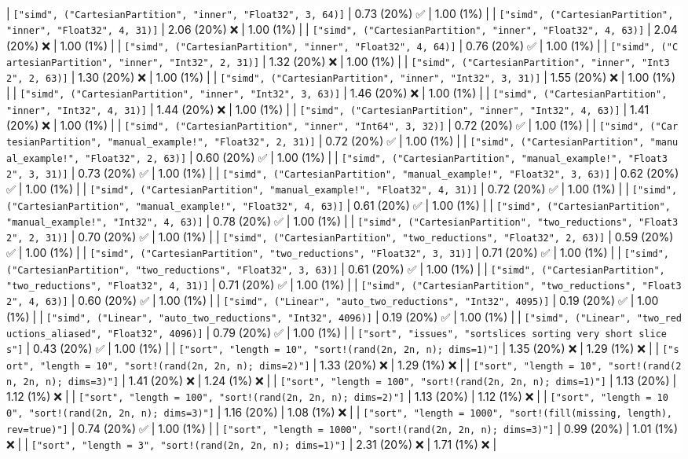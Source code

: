 | `["simd", ("CartesianPartition", "inner", "Float32", 3, 64)]` | 0.73 (20%) :white_check_mark: | 1.00 (1%)  |
| `["simd", ("CartesianPartition", "inner", "Float32", 4, 31)]` | 2.06 (20%) :x: | 1.00 (1%)  |
| `["simd", ("CartesianPartition", "inner", "Float32", 4, 63)]` | 2.04 (20%) :x: | 1.00 (1%)  |
| `["simd", ("CartesianPartition", "inner", "Float32", 4, 64)]` | 0.76 (20%) :white_check_mark: | 1.00 (1%)  |
| `["simd", ("CartesianPartition", "inner", "Int32", 2, 31)]` | 1.32 (20%) :x: | 1.00 (1%)  |
| `["simd", ("CartesianPartition", "inner", "Int32", 2, 63)]` | 1.30 (20%) :x: | 1.00 (1%)  |
| `["simd", ("CartesianPartition", "inner", "Int32", 3, 31)]` | 1.55 (20%) :x: | 1.00 (1%)  |
| `["simd", ("CartesianPartition", "inner", "Int32", 3, 63)]` | 1.46 (20%) :x: | 1.00 (1%)  |
| `["simd", ("CartesianPartition", "inner", "Int32", 4, 31)]` | 1.44 (20%) :x: | 1.00 (1%)  |
| `["simd", ("CartesianPartition", "inner", "Int32", 4, 63)]` | 1.41 (20%) :x: | 1.00 (1%)  |
| `["simd", ("CartesianPartition", "inner", "Int64", 3, 32)]` | 0.72 (20%) :white_check_mark: | 1.00 (1%)  |
| `["simd", ("CartesianPartition", "manual_example!", "Float32", 2, 31)]` | 0.72 (20%) :white_check_mark: | 1.00 (1%)  |
| `["simd", ("CartesianPartition", "manual_example!", "Float32", 2, 63)]` | 0.60 (20%) :white_check_mark: | 1.00 (1%)  |
| `["simd", ("CartesianPartition", "manual_example!", "Float32", 3, 31)]` | 0.73 (20%) :white_check_mark: | 1.00 (1%)  |
| `["simd", ("CartesianPartition", "manual_example!", "Float32", 3, 63)]` | 0.62 (20%) :white_check_mark: | 1.00 (1%)  |
| `["simd", ("CartesianPartition", "manual_example!", "Float32", 4, 31)]` | 0.72 (20%) :white_check_mark: | 1.00 (1%)  |
| `["simd", ("CartesianPartition", "manual_example!", "Float32", 4, 63)]` | 0.61 (20%) :white_check_mark: | 1.00 (1%)  |
| `["simd", ("CartesianPartition", "manual_example!", "Int32", 4, 63)]` | 0.78 (20%) :white_check_mark: | 1.00 (1%)  |
| `["simd", ("CartesianPartition", "two_reductions", "Float32", 2, 31)]` | 0.70 (20%) :white_check_mark: | 1.00 (1%)  |
| `["simd", ("CartesianPartition", "two_reductions", "Float32", 2, 63)]` | 0.59 (20%) :white_check_mark: | 1.00 (1%)  |
| `["simd", ("CartesianPartition", "two_reductions", "Float32", 3, 31)]` | 0.71 (20%) :white_check_mark: | 1.00 (1%)  |
| `["simd", ("CartesianPartition", "two_reductions", "Float32", 3, 63)]` | 0.61 (20%) :white_check_mark: | 1.00 (1%)  |
| `["simd", ("CartesianPartition", "two_reductions", "Float32", 4, 31)]` | 0.71 (20%) :white_check_mark: | 1.00 (1%)  |
| `["simd", ("CartesianPartition", "two_reductions", "Float32", 4, 63)]` | 0.60 (20%) :white_check_mark: | 1.00 (1%)  |
| `["simd", ("Linear", "auto_two_reductions", "Int32", 4095)]` | 0.19 (20%) :white_check_mark: | 1.00 (1%)  |
| `["simd", ("Linear", "auto_two_reductions", "Int32", 4096)]` | 0.19 (20%) :white_check_mark: | 1.00 (1%)  |
| `["simd", ("Linear", "two_reductions_aliased", "Float32", 4096)]` | 0.79 (20%) :white_check_mark: | 1.00 (1%)  |
| `["sort", "issues", "sortslices sorting very short slices"]` | 0.43 (20%) :white_check_mark: | 1.00 (1%)  |
| `["sort", "length = 10", "sort!(rand(2n, 2n, n); dims=1)"]` | 1.35 (20%) :x: | 1.29 (1%) :x: |
| `["sort", "length = 10", "sort!(rand(2n, 2n, n); dims=2)"]` | 1.33 (20%) :x: | 1.29 (1%) :x: |
| `["sort", "length = 10", "sort!(rand(2n, 2n, n); dims=3)"]` | 1.41 (20%) :x: | 1.24 (1%) :x: |
| `["sort", "length = 100", "sort!(rand(2n, 2n, n); dims=1)"]` | 1.13 (20%)  | 1.12 (1%) :x: |
| `["sort", "length = 100", "sort!(rand(2n, 2n, n); dims=2)"]` | 1.13 (20%)  | 1.12 (1%) :x: |
| `["sort", "length = 100", "sort!(rand(2n, 2n, n); dims=3)"]` | 1.16 (20%)  | 1.08 (1%) :x: |
| `["sort", "length = 1000", "sort!(fill(missing, length), rev=true)"]` | 0.74 (20%) :white_check_mark: | 1.00 (1%)  |
| `["sort", "length = 1000", "sort!(rand(2n, 2n, n); dims=3)"]` | 0.99 (20%)  | 1.01 (1%) :x: |
| `["sort", "length = 3", "sort!(rand(2n, 2n, n); dims=1)"]` | 2.31 (20%) :x: | 1.71 (1%) :x: |